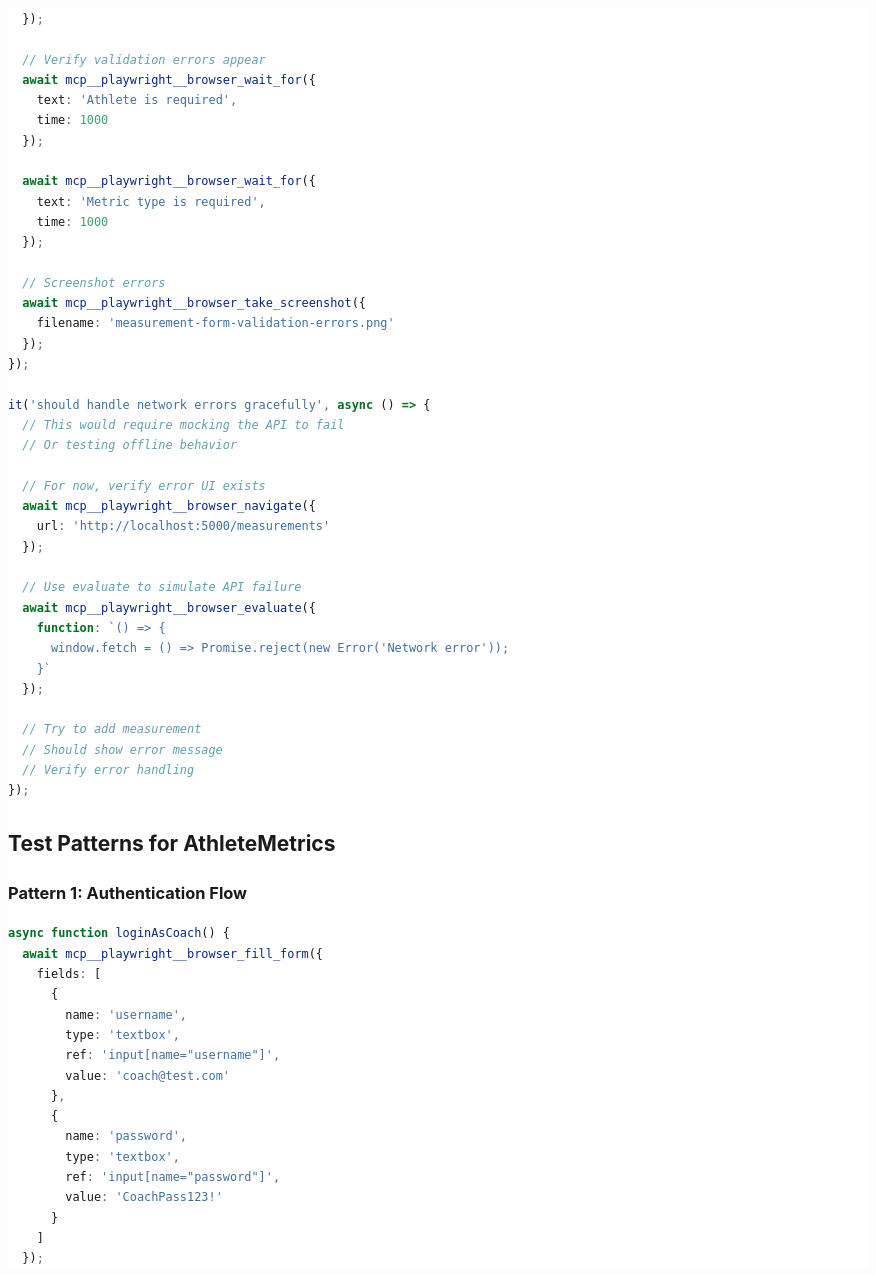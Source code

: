 ```typescript
  });

  // Verify validation errors appear
  await mcp__playwright__browser_wait_for({
    text: 'Athlete is required',
    time: 1000
  });

  await mcp__playwright__browser_wait_for({
    text: 'Metric type is required',
    time: 1000
  });

  // Screenshot errors
  await mcp__playwright__browser_take_screenshot({
    filename: 'measurement-form-validation-errors.png'
  });
});

it('should handle network errors gracefully', async () => {
  // This would require mocking the API to fail
  // Or testing offline behavior

  // For now, verify error UI exists
  await mcp__playwright__browser_navigate({
    url: 'http://localhost:5000/measurements'
  });

  // Use evaluate to simulate API failure
  await mcp__playwright__browser_evaluate({
    function: `() => {
      window.fetch = () => Promise.reject(new Error('Network error'));
    }`
  });

  // Try to add measurement
  // Should show error message
  // Verify error handling
});
```

## Test Patterns for AthleteMetrics

### Pattern 1: Authentication Flow

```typescript
async function loginAsCoach() {
  await mcp__playwright__browser_fill_form({
    fields: [
      {
        name: 'username',
        type: 'textbox',
        ref: 'input[name="username"]',
        value: 'coach@test.com'
      },
      {
        name: 'password',
        type: 'textbox',
        ref: 'input[name="password"]',
        value: 'CoachPass123!'
      }
    ]
  });
```